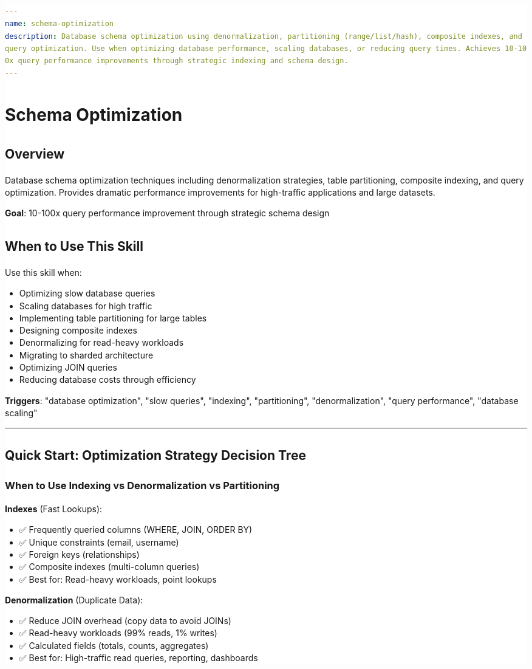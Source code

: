```yaml
---
name: schema-optimization
description: Database schema optimization using denormalization, partitioning (range/list/hash), composite indexes, and query optimization. Use when optimizing database performance, scaling databases, or reducing query times. Achieves 10-100x query performance improvements through strategic indexing and schema design.
---
```


# Schema Optimization

## Overview

Database schema optimization techniques including denormalization strategies, table partitioning, composite indexing, and query optimization. Provides dramatic performance improvements for high-traffic applications and large datasets.

**Goal**: 10-100x query performance improvement through strategic schema design

## When to Use This Skill

Use this skill when:
- Optimizing slow database queries
- Scaling databases for high traffic
- Implementing table partitioning for large tables
- Designing composite indexes
- Denormalizing for read-heavy workloads
- Migrating to sharded architecture
- Optimizing JOIN queries
- Reducing database costs through efficiency

**Triggers**: "database optimization", "slow queries", "indexing", "partitioning", "denormalization", "query performance", "database scaling"

---

## Quick Start: Optimization Strategy Decision Tree

### When to Use Indexing vs Denormalization vs Partitioning

**Indexes** (Fast Lookups):
- ✅ Frequently queried columns (WHERE, JOIN, ORDER BY)
- ✅ Unique constraints (email, username)
- ✅ Foreign keys (relationships)
- ✅ Composite indexes (multi-column queries)
- ✅ Best for: Read-heavy workloads, point lookups

**Denormalization** (Duplicate Data):
- ✅ Reduce JOIN overhead (copy data to avoid JOINs)
- ✅ Read-heavy workloads (99% reads, 1% writes)
- ✅ Calculated fields (totals, counts, aggregates)
- ✅ Best for: High-traffic read queries, reporting, dashboards
